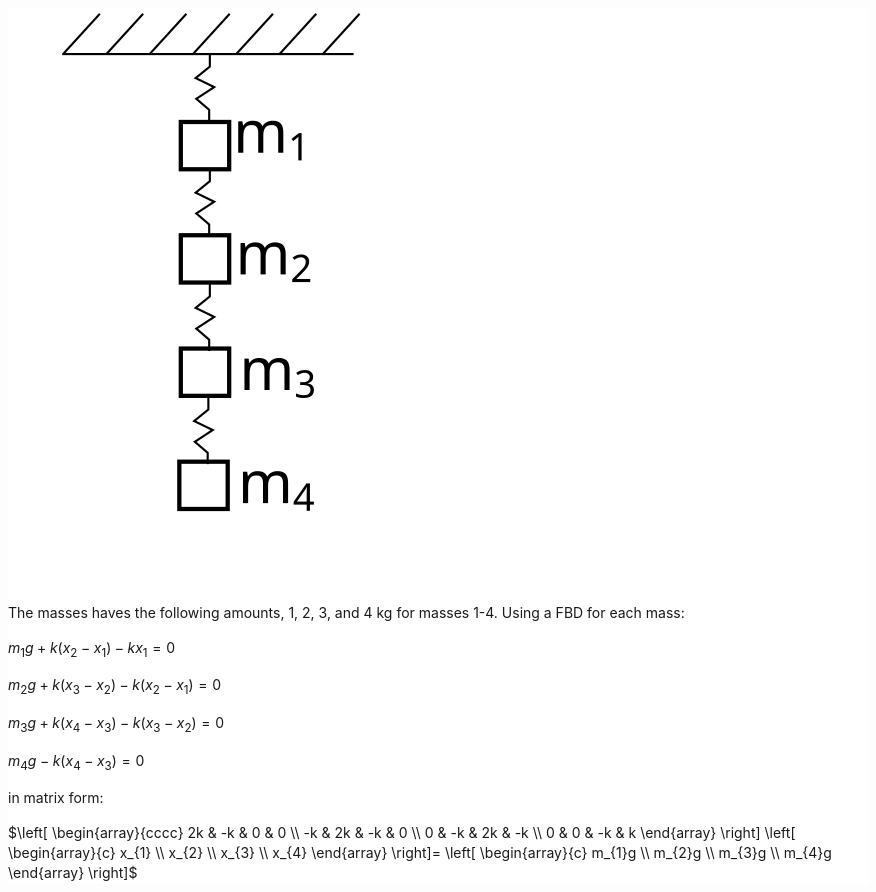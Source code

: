 ![Springs-masses](../lecture_09/mass_springs.svg)

The masses haves the following amounts, 1, 2, 3, and 4 kg for masses 1-4. Using a FBD for each mass:

$m_{1}g+k(x_{2}-x_{1})-kx_{1}=0$

$m_{2}g+k(x_{3}-x_{2})-k(x_{2}-x_{1})=0$

$m_{3}g+k(x_{4}-x_{3})-k(x_{3}-x_{2})=0$

$m_{4}g-k(x_{4}-x_{3})=0$

in matrix form:

$\left[ \begin{array}{cccc}
2k & -k & 0 & 0 \\
-k & 2k & -k & 0 \\
0 & -k & 2k & -k \\
0 & 0 & -k & k \end{array} \right]
\left[ \begin{array}{c}
x_{1} \\
x_{2} \\
x_{3} \\
x_{4} \end{array} \right]=
\left[ \begin{array}{c}
m_{1}g \\
m_{2}g \\
m_{3}g \\
m_{4}g \end{array} \right]$
